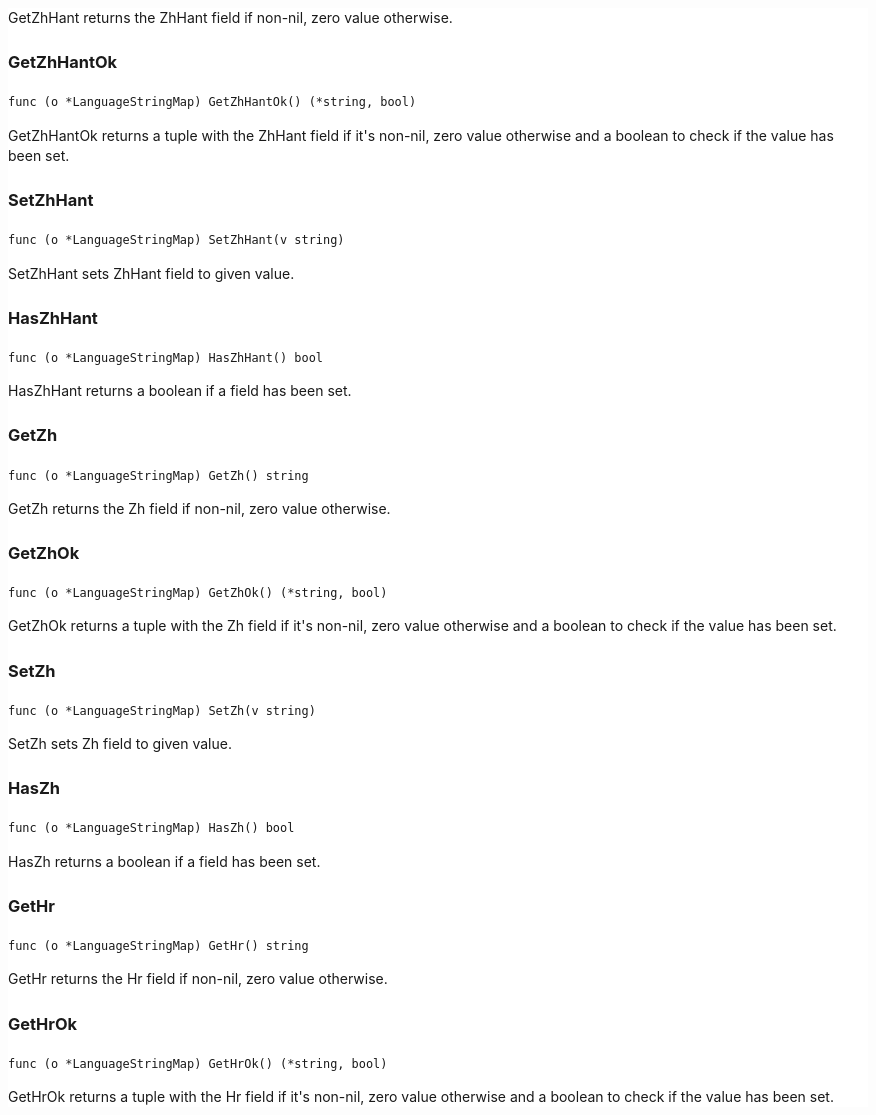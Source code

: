 GetZhHant returns the ZhHant field if non-nil, zero value otherwise.

### GetZhHantOk

`func (o *LanguageStringMap) GetZhHantOk() (*string, bool)`

GetZhHantOk returns a tuple with the ZhHant field if it's non-nil, zero value otherwise
and a boolean to check if the value has been set.

### SetZhHant

`func (o *LanguageStringMap) SetZhHant(v string)`

SetZhHant sets ZhHant field to given value.

### HasZhHant

`func (o *LanguageStringMap) HasZhHant() bool`

HasZhHant returns a boolean if a field has been set.

### GetZh

`func (o *LanguageStringMap) GetZh() string`

GetZh returns the Zh field if non-nil, zero value otherwise.

### GetZhOk

`func (o *LanguageStringMap) GetZhOk() (*string, bool)`

GetZhOk returns a tuple with the Zh field if it's non-nil, zero value otherwise
and a boolean to check if the value has been set.

### SetZh

`func (o *LanguageStringMap) SetZh(v string)`

SetZh sets Zh field to given value.

### HasZh

`func (o *LanguageStringMap) HasZh() bool`

HasZh returns a boolean if a field has been set.

### GetHr

`func (o *LanguageStringMap) GetHr() string`

GetHr returns the Hr field if non-nil, zero value otherwise.

### GetHrOk

`func (o *LanguageStringMap) GetHrOk() (*string, bool)`

GetHrOk returns a tuple with the Hr field if it's non-nil, zero value otherwise
and a boolean to check if the value has been set.
